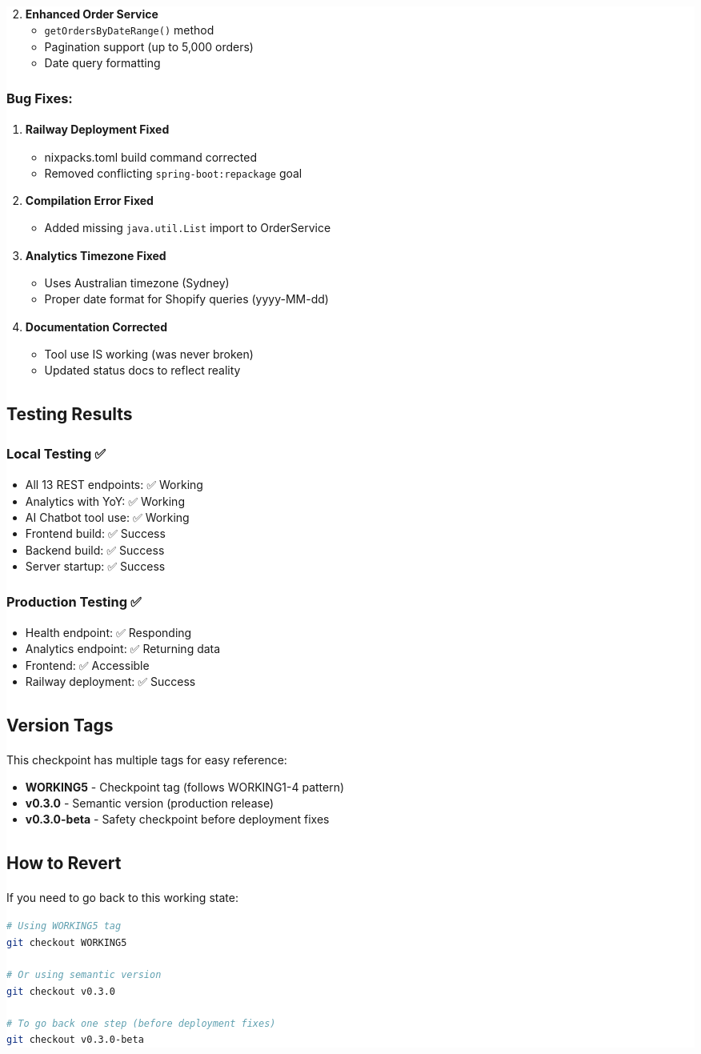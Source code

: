 2. **Enhanced Order Service**
   - `getOrdersByDateRange()` method
   - Pagination support (up to 5,000 orders)
   - Date query formatting

### Bug Fixes:
1. **Railway Deployment Fixed**
   - nixpacks.toml build command corrected
   - Removed conflicting `spring-boot:repackage` goal

2. **Compilation Error Fixed**
   - Added missing `java.util.List` import to OrderService

3. **Analytics Timezone Fixed**
   - Uses Australian timezone (Sydney)
   - Proper date format for Shopify queries (yyyy-MM-dd)

4. **Documentation Corrected**
   - Tool use IS working (was never broken)
   - Updated status docs to reflect reality

## Testing Results

### Local Testing ✅
- All 13 REST endpoints: ✅ Working
- Analytics with YoY: ✅ Working
- AI Chatbot tool use: ✅ Working
- Frontend build: ✅ Success
- Backend build: ✅ Success
- Server startup: ✅ Success

### Production Testing ✅
- Health endpoint: ✅ Responding
- Analytics endpoint: ✅ Returning data
- Frontend: ✅ Accessible
- Railway deployment: ✅ Success

## Version Tags

This checkpoint has multiple tags for easy reference:

- **WORKING5** - Checkpoint tag (follows WORKING1-4 pattern)
- **v0.3.0** - Semantic version (production release)
- **v0.3.0-beta** - Safety checkpoint before deployment fixes

## How to Revert

If you need to go back to this working state:

```bash
# Using WORKING5 tag
git checkout WORKING5

# Or using semantic version
git checkout v0.3.0

# To go back one step (before deployment fixes)
git checkout v0.3.0-beta
```
